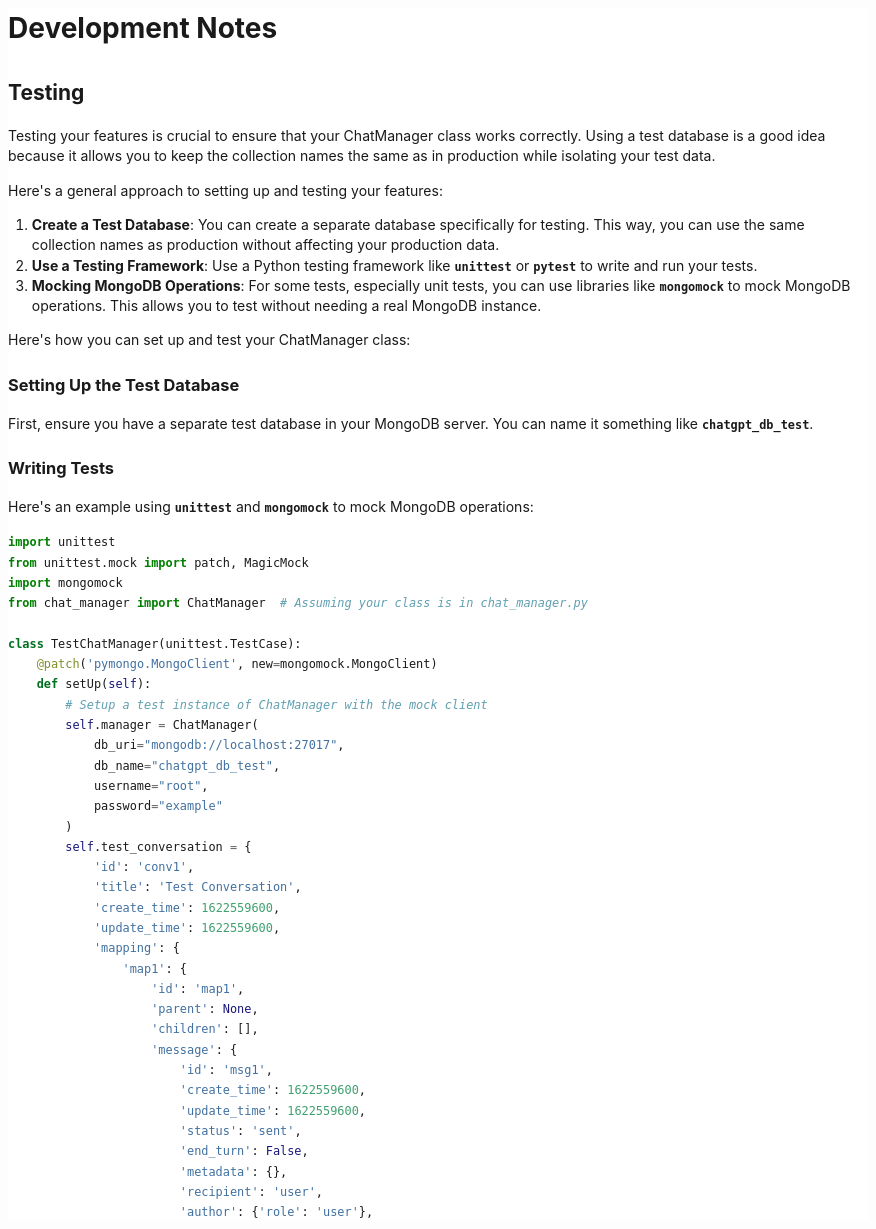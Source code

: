 # Development Notes

## Testing

Testing your features is crucial to ensure that your ChatManager class works correctly. Using a test database is a good idea because it allows you to keep the collection names the same as in production while isolating your test data.

Here's a general approach to setting up and testing your features:

1. **Create a Test Database**: You can create a separate database specifically for testing. This way, you can use the same collection names as production without affecting your production data.
2. **Use a Testing Framework**: Use a Python testing framework like **`unittest`** or **`pytest`** to write and run your tests.
3. **Mocking MongoDB Operations**: For some tests, especially unit tests, you can use libraries like **`mongomock`** to mock MongoDB operations. This allows you to test without needing a real MongoDB instance.

Here's how you can set up and test your ChatManager class:

### **Setting Up the Test Database**

First, ensure you have a separate test database in your MongoDB server. You can name it something like **`chatgpt_db_test`**.

### **Writing Tests**

Here's an example using **`unittest`** and **`mongomock`** to mock MongoDB operations:

```python
import unittest
from unittest.mock import patch, MagicMock
import mongomock
from chat_manager import ChatManager  # Assuming your class is in chat_manager.py

class TestChatManager(unittest.TestCase):
    @patch('pymongo.MongoClient', new=mongomock.MongoClient)
    def setUp(self):
        # Setup a test instance of ChatManager with the mock client
        self.manager = ChatManager(
            db_uri="mongodb://localhost:27017",
            db_name="chatgpt_db_test",
            username="root",
            password="example"
        )
        self.test_conversation = {
            'id': 'conv1',
            'title': 'Test Conversation',
            'create_time': 1622559600,
            'update_time': 1622559600,
            'mapping': {
                'map1': {
                    'id': 'map1',
                    'parent': None,
                    'children': [],
                    'message': {
                        'id': 'msg1',
                        'create_time': 1622559600,
                        'update_time': 1622559600,
                        'status': 'sent',
                        'end_turn': False,
                        'metadata': {},
                        'recipient': 'user',
                        'author': {'role': 'user'},
```